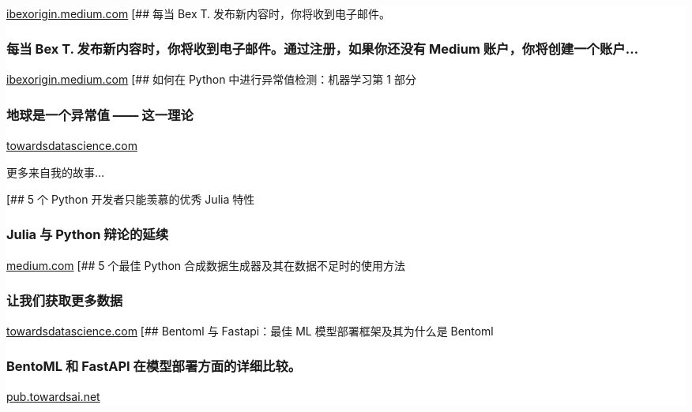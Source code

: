 [ibexorigin.medium.com](https://ibexorigin.medium.com/membership?source=post_page-----b9fb05e72661--------------------------------) [](https://ibexorigin.medium.com/subscribe?source=post_page-----b9fb05e72661--------------------------------) [## 每当 Bex T. 发布新内容时，你将收到电子邮件。

### 每当 Bex T. 发布新内容时，你将收到电子邮件。通过注册，如果你还没有 Medium 账户，你将创建一个账户…

[ibexorigin.medium.com](https://ibexorigin.medium.com/subscribe?source=post_page-----b9fb05e72661--------------------------------) [](/how-to-perform-outlier-detection-in-python-in-easy-steps-for-machine-learning-1-8f9a3e6c88b5?source=post_page-----b9fb05e72661--------------------------------) [## 如何在 Python 中进行异常值检测：机器学习第 1 部分

### 地球是一个异常值 —— 这一理论

[towardsdatascience.com](/how-to-perform-outlier-detection-in-python-in-easy-steps-for-machine-learning-1-8f9a3e6c88b5?source=post_page-----b9fb05e72661--------------------------------)

更多来自我的故事…

[](https://medium.com/geekculture/5-excellent-julia-features-that-python-developers-can-only-wish-they-had-e1531a596239?source=post_page-----b9fb05e72661--------------------------------) [## 5 个 Python 开发者只能羡慕的优秀 Julia 特性

### Julia 与 Python 辩论的延续

[medium.com](https://medium.com/geekculture/5-excellent-julia-features-that-python-developers-can-only-wish-they-had-e1531a596239?source=post_page-----b9fb05e72661--------------------------------) [](/5-best-python-synthetic-data-generators-and-how-to-use-them-when-you-lack-data-f62bcf62d43c?source=post_page-----b9fb05e72661--------------------------------) [## 5 个最佳 Python 合成数据生成器及其在数据不足时的使用方法

### 让我们获取更多数据

[towardsdatascience.com](/5-best-python-synthetic-data-generators-and-how-to-use-them-when-you-lack-data-f62bcf62d43c?source=post_page-----b9fb05e72661--------------------------------) [](https://pub.towardsai.net/bentoml-vs-fastapi-the-best-ml-model-deployment-framework-and-why-its-bentoml-f0ed26cae88d?source=post_page-----b9fb05e72661--------------------------------) [## Bentoml 与 Fastapi：最佳 ML 模型部署框架及其为什么是 Bentoml

### BentoML 和 FastAPI 在模型部署方面的详细比较。

[pub.towardsai.net](https://pub.towardsai.net/bentoml-vs-fastapi-the-best-ml-model-deployment-framework-and-why-its-bentoml-f0ed26cae88d?source=post_page-----b9fb05e72661--------------------------------)
